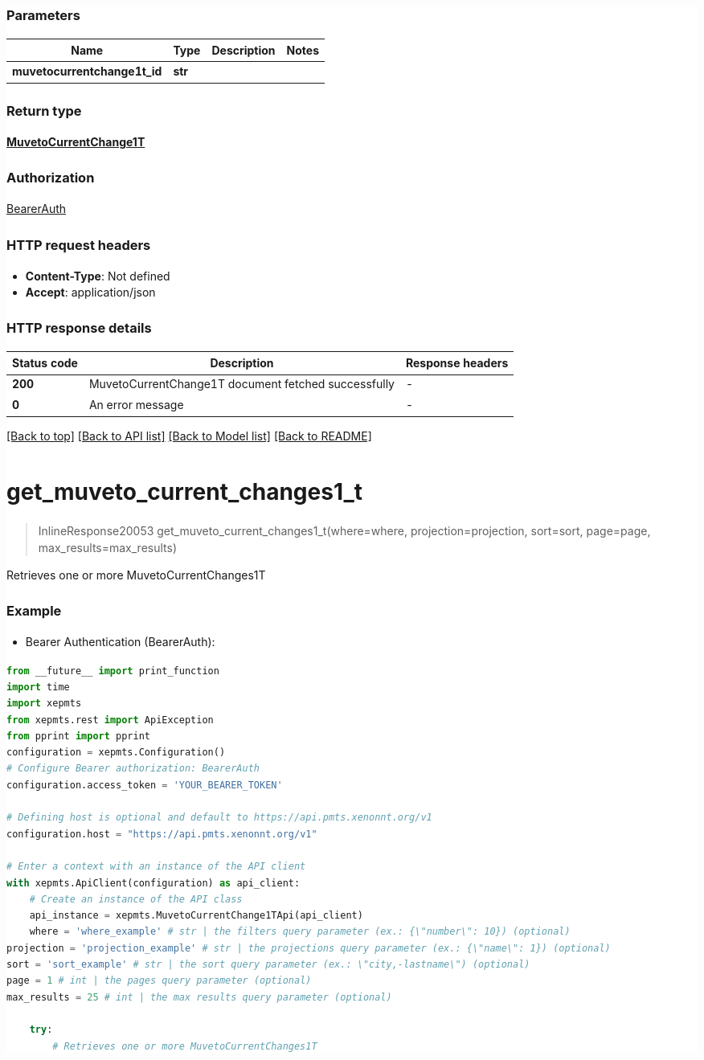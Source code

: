 ### Parameters

Name | Type | Description  | Notes
------------- | ------------- | ------------- | -------------
 **muvetocurrentchange1t_id** | **str**|  | 

### Return type

[**MuvetoCurrentChange1T**](MuvetoCurrentChange1T.md)

### Authorization

[BearerAuth](../README.md#BearerAuth)

### HTTP request headers

 - **Content-Type**: Not defined
 - **Accept**: application/json

### HTTP response details
| Status code | Description | Response headers |
|-------------|-------------|------------------|
**200** | MuvetoCurrentChange1T document fetched successfully |  -  |
**0** | An error message |  -  |

[[Back to top]](#) [[Back to API list]](../README.md#documentation-for-api-endpoints) [[Back to Model list]](../README.md#documentation-for-models) [[Back to README]](../README.md)

# **get_muveto_current_changes1_t**
> InlineResponse20053 get_muveto_current_changes1_t(where=where, projection=projection, sort=sort, page=page, max_results=max_results)

Retrieves one or more MuvetoCurrentChanges1T

### Example

* Bearer Authentication (BearerAuth):
```python
from __future__ import print_function
import time
import xepmts
from xepmts.rest import ApiException
from pprint import pprint
configuration = xepmts.Configuration()
# Configure Bearer authorization: BearerAuth
configuration.access_token = 'YOUR_BEARER_TOKEN'

# Defining host is optional and default to https://api.pmts.xenonnt.org/v1
configuration.host = "https://api.pmts.xenonnt.org/v1"

# Enter a context with an instance of the API client
with xepmts.ApiClient(configuration) as api_client:
    # Create an instance of the API class
    api_instance = xepmts.MuvetoCurrentChange1TApi(api_client)
    where = 'where_example' # str | the filters query parameter (ex.: {\"number\": 10}) (optional)
projection = 'projection_example' # str | the projections query parameter (ex.: {\"name\": 1}) (optional)
sort = 'sort_example' # str | the sort query parameter (ex.: \"city,-lastname\") (optional)
page = 1 # int | the pages query parameter (optional)
max_results = 25 # int | the max results query parameter (optional)

    try:
        # Retrieves one or more MuvetoCurrentChanges1T
```